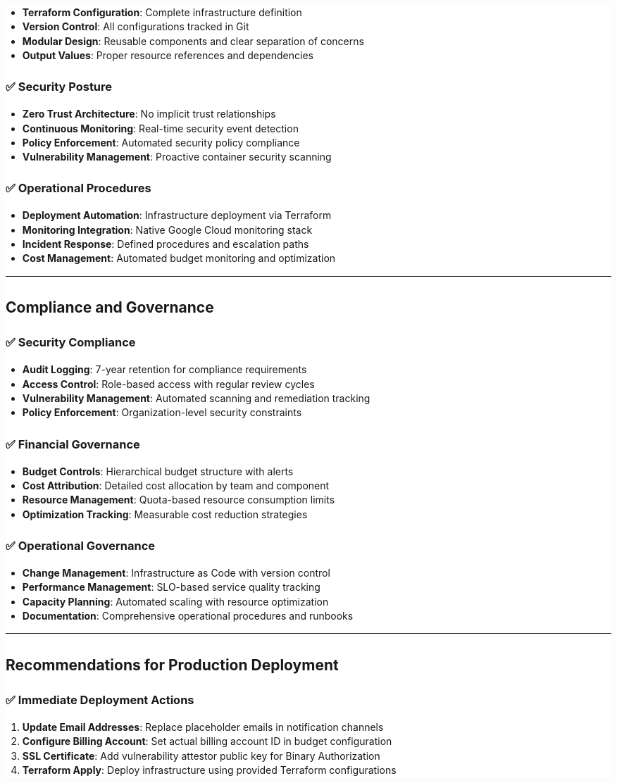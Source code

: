- **Terraform Configuration**: Complete infrastructure definition
- **Version Control**: All configurations tracked in Git
- **Modular Design**: Reusable components and clear separation of concerns
- **Output Values**: Proper resource references and dependencies

### ✅ Security Posture

- **Zero Trust Architecture**: No implicit trust relationships
- **Continuous Monitoring**: Real-time security event detection
- **Policy Enforcement**: Automated security policy compliance
- **Vulnerability Management**: Proactive container security scanning

### ✅ Operational Procedures

- **Deployment Automation**: Infrastructure deployment via Terraform
- **Monitoring Integration**: Native Google Cloud monitoring stack
- **Incident Response**: Defined procedures and escalation paths
- **Cost Management**: Automated budget monitoring and optimization

---

## Compliance and Governance

### ✅ Security Compliance

- **Audit Logging**: 7-year retention for compliance requirements
- **Access Control**: Role-based access with regular review cycles
- **Vulnerability Management**: Automated scanning and remediation tracking
- **Policy Enforcement**: Organization-level security constraints

### ✅ Financial Governance

- **Budget Controls**: Hierarchical budget structure with alerts
- **Cost Attribution**: Detailed cost allocation by team and component
- **Resource Management**: Quota-based resource consumption limits
- **Optimization Tracking**: Measurable cost reduction strategies

### ✅ Operational Governance

- **Change Management**: Infrastructure as Code with version control
- **Performance Management**: SLO-based service quality tracking
- **Capacity Planning**: Automated scaling with resource optimization
- **Documentation**: Comprehensive operational procedures and runbooks

---

## Recommendations for Production Deployment

### ✅ Immediate Deployment Actions

1. **Update Email Addresses**: Replace placeholder emails in notification channels
2. **Configure Billing Account**: Set actual billing account ID in budget configuration
3. **SSL Certificate**: Add vulnerability attestor public key for Binary Authorization
4. **Terraform Apply**: Deploy infrastructure using provided Terraform configurations
